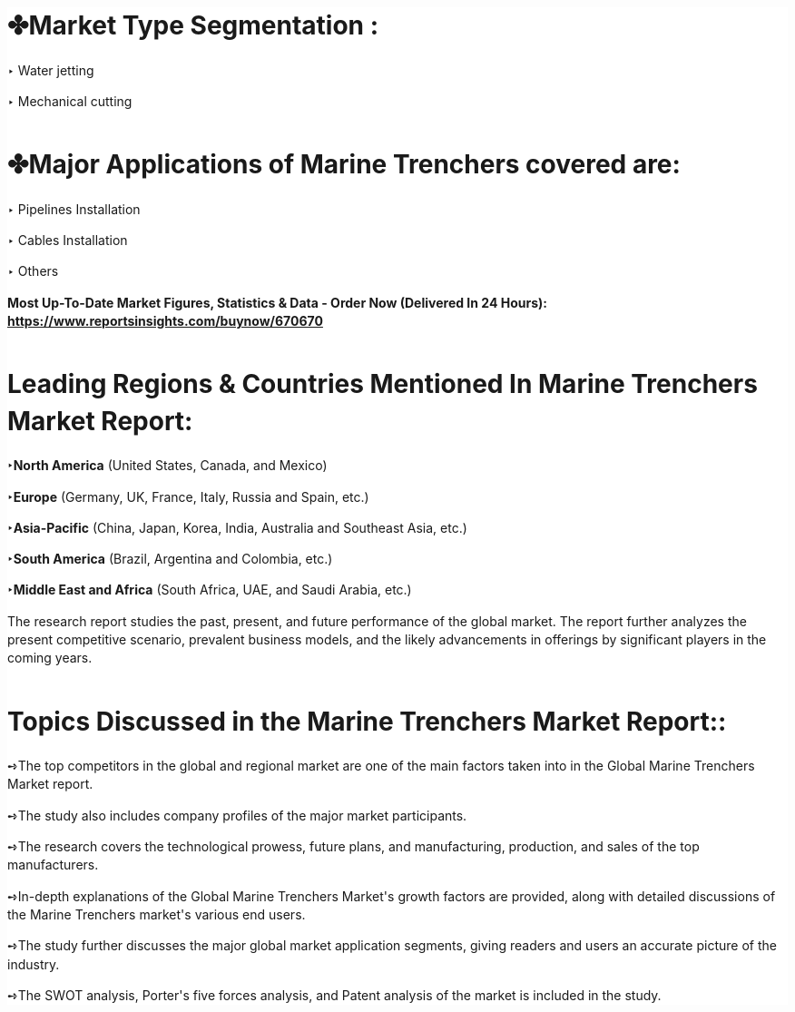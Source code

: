 # <strong>✤Market Type Segmentation :</strong>

‣ Water jetting

‣ Mechanical cutting

# <strong>✤Major Applications of Marine Trenchers covered are:</strong>

‣ Pipelines Installation

‣ Cables Installation

‣ Others

<strong>Most Up-To-Date Market Figures, Statistics & Data - Order Now (Delivered In 24 Hours): <a href=https://www.reportsinsights.com/buynow/670670>https://www.reportsinsights.com/buynow/670670</a></strong>

# <strong>Leading Regions &amp; Countries Mentioned In Marine Trenchers Market Report:</strong>

<strong>‣North America</strong> (United States, Canada, and Mexico)

<strong>‣Europe</strong> (Germany, UK, France, Italy, Russia and Spain, etc.)

<strong>‣Asia-Pacific</strong> (China, Japan, Korea, India, Australia and Southeast Asia, etc.)

<strong>‣South America</strong> (Brazil, Argentina and Colombia, etc.)

<strong>‣Middle East and Africa</strong> (South Africa, UAE, and Saudi Arabia, etc.)

The research report studies the past, present, and future performance of the global market. The report further analyzes the present competitive scenario, prevalent business models, and the likely advancements in offerings by significant players in the coming years.

# <strong>Topics Discussed in the Marine Trenchers Market Report::</strong>

➺The top competitors in the global and regional market are one of the main factors taken into in the Global Marine Trenchers Market report.

➺The study also includes company profiles of the major market participants.

➺The research covers the technological prowess, future plans, and manufacturing, production, and sales of the top manufacturers.

➺In-depth explanations of the Global Marine Trenchers Market's growth factors are provided, along with detailed discussions of the Marine Trenchers market's various end users.

➺The study further discusses the major global market application segments, giving readers and users an accurate picture of the industry.

➺The SWOT analysis, Porter's five forces analysis, and Patent analysis of the market is included in the study.
